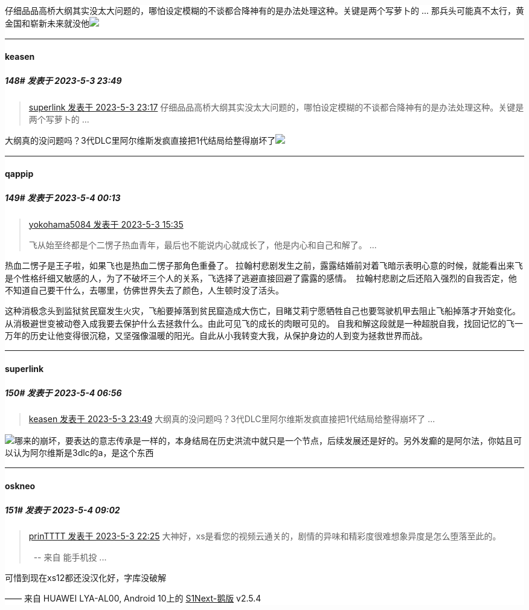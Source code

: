 仔细品品高桥大纲其实没太大问题的，哪怕设定模糊的不谈都合降神有的是办法处理这种。关键是两个写萝卜的 ...</blockquote>
那兵头可能真不太行，黄金国和崭新未来就没他<img src="https://static.saraba1st.com/image/smiley/face2017/067.png" referrerpolicy="no-referrer">

*****

####  keasen  
##### 148#       发表于 2023-5-3 23:49

<blockquote><a href="httphttps://bbs.saraba1st.com/2b/forum.php?mod=redirect&amp;goto=findpost&amp;pid=60712281&amp;ptid=2132773" target="_blank">superlink 发表于 2023-5-3 23:17</a>
仔细品品高桥大纲其实没太大问题的，哪怕设定模糊的不谈都合降神有的是办法处理这种。关键是两个写萝卜的 ...</blockquote>
大纲真的没问题吗？3代DLC里阿尔维斯发疯直接把1代结局给整得崩坏了<img src="https://static.saraba1st.com/image/smiley/face2017/004.gif" referrerpolicy="no-referrer">


*****

####  qappip  
##### 149#       发表于 2023-5-4 00:13

<blockquote><a href="httphttps://bbs.saraba1st.com/2b/forum.php?mod=redirect&amp;goto=findpost&amp;pid=60707308&amp;ptid=2132773" target="_blank">yokohama5084 发表于 2023-5-3 15:35</a>

飞从始至终都是个二愣子热血青年，最后也不能说内心就成长了，他是内心和自己和解了。 ...</blockquote>
热血二愣子是王子啦，如果飞也是热血二愣子那角色重叠了。 拉翰村悲剧发生之前，露露结婚前对着飞暗示表明心意的时候，就能看出来飞是个性格纤细又敏感的人，为了不破坏三个人的关系，飞选择了逃避直接回避了露露的感情。  拉翰村悲剧之后还陷入强烈的自我否定，他不知道自己要干什么，去哪里，仿佛世界失去了颜色，人生顿时没了活头。

这种消极念头到监狱贫民窟发生火灾，飞船要掉落到贫民窟造成大伤亡，目睹艾莉宁愿牺牲自己也要驾驶机甲去阻止飞船掉落才开始变化。 从消极避世变被动卷入成我要去保护什么去拯救什么。由此可见飞的成长的肉眼可见的。 自我和解这段就是一种超脱自我，找回记忆的飞一万年的历史让他变得很沉稳，又坚强像温暖的阳光。自此从小我转变大我，从保护身边的人到变为拯救世界而战。


*****

####  superlink  
##### 150#       发表于 2023-5-4 06:56

<blockquote><a href="httphttps://bbs.saraba1st.com/2b/forum.php?mod=redirect&amp;goto=findpost&amp;pid=60712634&amp;ptid=2132773" target="_blank">keasen 发表于 2023-5-3 23:49</a>
大纲真的没问题吗？3代DLC里阿尔维斯发疯直接把1代结局给整得崩坏了 ...</blockquote>
<img src="https://static.saraba1st.com/image/smiley/face2017/002.png" referrerpolicy="no-referrer">哪来的崩坏，要表达的意志传承是一样的，本身结局在历史洪流中就只是一个节点，后续发展还是好的。另外发癫的是阿尔法，你姑且可以认为阿尔维斯是3dlc的a，是这个东西


*****

####  oskneo  
##### 151#       发表于 2023-5-4 09:02

<blockquote><a href="httphttps://bbs.saraba1st.com/2b/forum.php?mod=redirect&amp;goto=findpost&amp;pid=60711772&amp;ptid=2132773" target="_blank">prinTTTT 发表于 2023-5-3 22:25</a>
大神好，xs是看您的视频云通关的，剧情的异味和精彩度很难想象异度是怎么堕落至此的。

  -- 来自 能手机投 ...</blockquote>
可惜到现在xs12都还没汉化好，字库没破解

—— 来自 HUAWEI LYA-AL00, Android 10上的 [S1Next-鹅版](https://github.com/ykrank/S1-Next/releases) v2.5.4
